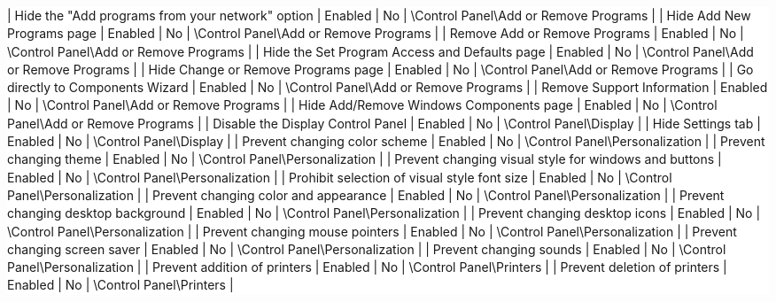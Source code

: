 | Hide the "Add programs from your network" option                                                                                                                         | Enabled  | No      | \\Control Panel\\Add or Remove Programs                                     |
| Hide Add New Programs page                                                                                                                                               | Enabled  | No      | \\Control Panel\\Add or Remove Programs                                     |
| Remove Add or Remove Programs                                                                                                                                            | Enabled  | No      | \\Control Panel\\Add or Remove Programs                                     |
| Hide the Set Program Access and Defaults page                                                                                                                            | Enabled  | No      | \\Control Panel\\Add or Remove Programs                                     |
| Hide Change or Remove Programs page                                                                                                                                      | Enabled  | No      | \\Control Panel\\Add or Remove Programs                                     |
| Go directly to Components Wizard                                                                                                                                         | Enabled  | No      | \\Control Panel\\Add or Remove Programs                                     |
| Remove Support Information                                                                                                                                               | Enabled  | No      | \\Control Panel\\Add or Remove Programs                                     |
| Hide Add/Remove Windows Components page                                                                                                                                  | Enabled  | No      | \\Control Panel\\Add or Remove Programs                                     |
| Disable the Display Control Panel                                                                                                                                        | Enabled  | No      | \\Control Panel\\Display                                                    |
| Hide Settings tab                                                                                                                                                        | Enabled  | No      | \\Control Panel\\Display                                                    |
| Prevent changing color scheme                                                                                                                                            | Enabled  | No      | \\Control Panel\\Personalization                                            |
| Prevent changing theme                                                                                                                                                   | Enabled  | No      | \\Control Panel\\Personalization                                            |
| Prevent changing visual style for windows and buttons                                                                                                                    | Enabled  | No      | \\Control Panel\\Personalization                                            |
| Prohibit selection of visual style font size                                                                                                                             | Enabled  | No      | \\Control Panel\\Personalization                                            |
| Prevent changing color and appearance                                                                                                                                    | Enabled  | No      | \\Control Panel\\Personalization                                            |
| Prevent changing desktop background                                                                                                                                      | Enabled  | No      | \\Control Panel\\Personalization                                            |
| Prevent changing desktop icons                                                                                                                                           | Enabled  | No      | \\Control Panel\\Personalization                                            |
| Prevent changing mouse pointers                                                                                                                                          | Enabled  | No      | \\Control Panel\\Personalization                                            |
| Prevent changing screen saver                                                                                                                                            | Enabled  | No      | \\Control Panel\\Personalization                                            |
| Prevent changing sounds                                                                                                                                                  | Enabled  | No      | \\Control Panel\\Personalization                                            |
| Prevent addition of printers                                                                                                                                             | Enabled  | No      | \\Control Panel\\Printers                                                   |
| Prevent deletion of printers                                                                                                                                             | Enabled  | No      | \\Control Panel\\Printers                                                   |